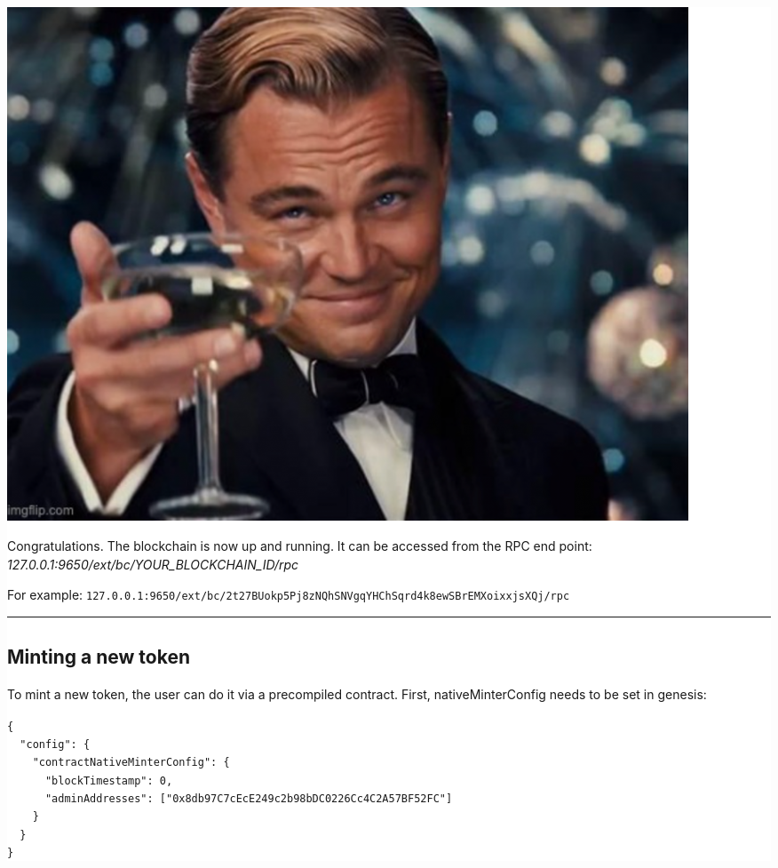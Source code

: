![img](https://github.com/wuzhong-zhu/Avalanche_subnet_tutorial/blob/main/resources/tutorial%203/img25.png?raw=true)

Congratulations. The blockchain is now up and running. It can be accessed from the RPC end point:
*127.0.0.1:9650/ext/bc/YOUR_BLOCKCHAIN_ID/rpc*

For example: 
`127.0.0.1:9650/ext/bc/2t27BUokp5Pj8zNQhSNVgqYHChSqrd4k8ewSBrEMXoixxjsXQj/rpc `


---
## Minting a new token

To mint a new token, the user can do it via a precompiled contract. First, nativeMinterConfig needs to be set in genesis:

```
{
  "config": {
    "contractNativeMinterConfig": {
      "blockTimestamp": 0,
      "adminAddresses": ["0x8db97C7cEcE249c2b98bDC0226Cc4C2A57BF52FC"]
    }
  }
}
```
